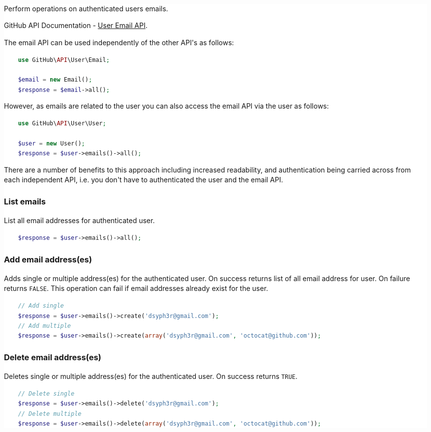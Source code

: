 Perform operations on authenticated users emails.

GitHub API Documentation - [User Email API](http://developer.github.com/v3/users/emails/).

The email API can be used independently of the other API's as follows:

```php
    use GitHub\API\User\Email;
    
    $email = new Email();
    $response = $email->all();
```

However, as emails are related to the user you can also access the email API via the
user as follows:

```php
    use GitHub\API\User\User;
    
    $user = new User();
    $response = $user->emails()->all();
```

There are a number of benefits to this approach including increased readability, and
authentication being carried across from each independent API, i.e. you don't
have to authenticated the user and the email API.

### List emails

List all email addresses for authenticated user.

```php
    $response = $user->emails()->all();
```

### Add email address(es)

Adds single or multiple address(es) for the authenticated user. On success returns
list of all email address for user. On failure returns `FALSE`. This operation
can fail if email addresses already exist for the user.

```php
    // Add single
    $response = $user->emails()->create('dsyph3r@gmail.com');
    // Add multiple
    $response = $user->emails()->create(array('dsyph3r@gmail.com', 'octocat@github.com'));
```

### Delete email address(es)

Deletes single or multiple address(es) for the authenticated user. On success returns
`TRUE`.

```php
    // Delete single
    $response = $user->emails()->delete('dsyph3r@gmail.com');
    // Delete multiple
    $response = $user->emails()->delete(array('dsyph3r@gmail.com', 'octocat@github.com'));
```
